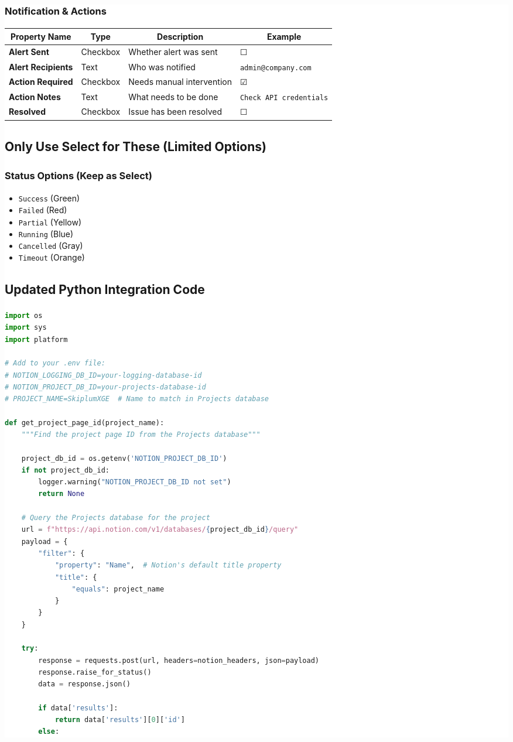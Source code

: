 ### Notification & Actions

| Property Name | Type | Description | Example |
|--------------|------|-------------|---------|
| **Alert Sent** | Checkbox | Whether alert was sent | ☐ |
| **Alert Recipients** | Text | Who was notified | `admin@company.com` |
| **Action Required** | Checkbox | Needs manual intervention | ☑ |
| **Action Notes** | Text | What needs to be done | `Check API credentials` |
| **Resolved** | Checkbox | Issue has been resolved | ☐ |

## Only Use Select for These (Limited Options)

### Status Options (Keep as Select)
- `Success` (Green)
- `Failed` (Red)
- `Partial` (Yellow)
- `Running` (Blue)
- `Cancelled` (Gray)
- `Timeout` (Orange)

## Updated Python Integration Code

```python
import os
import sys
import platform

# Add to your .env file:
# NOTION_LOGGING_DB_ID=your-logging-database-id
# NOTION_PROJECT_DB_ID=your-projects-database-id
# PROJECT_NAME=SkiplumXGE  # Name to match in Projects database

def get_project_page_id(project_name):
    """Find the project page ID from the Projects database"""

    project_db_id = os.getenv('NOTION_PROJECT_DB_ID')
    if not project_db_id:
        logger.warning("NOTION_PROJECT_DB_ID not set")
        return None

    # Query the Projects database for the project
    url = f"https://api.notion.com/v1/databases/{project_db_id}/query"
    payload = {
        "filter": {
            "property": "Name",  # Notion's default title property
            "title": {
                "equals": project_name
            }
        }
    }

    try:
        response = requests.post(url, headers=notion_headers, json=payload)
        response.raise_for_status()
        data = response.json()

        if data['results']:
            return data['results'][0]['id']
        else:
```